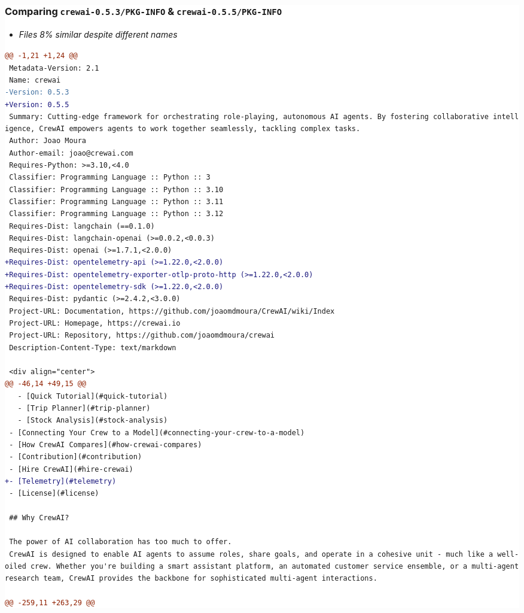 ### Comparing `crewai-0.5.3/PKG-INFO` & `crewai-0.5.5/PKG-INFO`

 * *Files 8% similar despite different names*

```diff
@@ -1,21 +1,24 @@
 Metadata-Version: 2.1
 Name: crewai
-Version: 0.5.3
+Version: 0.5.5
 Summary: Cutting-edge framework for orchestrating role-playing, autonomous AI agents. By fostering collaborative intelligence, CrewAI empowers agents to work together seamlessly, tackling complex tasks.
 Author: Joao Moura
 Author-email: joao@crewai.com
 Requires-Python: >=3.10,<4.0
 Classifier: Programming Language :: Python :: 3
 Classifier: Programming Language :: Python :: 3.10
 Classifier: Programming Language :: Python :: 3.11
 Classifier: Programming Language :: Python :: 3.12
 Requires-Dist: langchain (==0.1.0)
 Requires-Dist: langchain-openai (>=0.0.2,<0.0.3)
 Requires-Dist: openai (>=1.7.1,<2.0.0)
+Requires-Dist: opentelemetry-api (>=1.22.0,<2.0.0)
+Requires-Dist: opentelemetry-exporter-otlp-proto-http (>=1.22.0,<2.0.0)
+Requires-Dist: opentelemetry-sdk (>=1.22.0,<2.0.0)
 Requires-Dist: pydantic (>=2.4.2,<3.0.0)
 Project-URL: Documentation, https://github.com/joaomdmoura/CrewAI/wiki/Index
 Project-URL: Homepage, https://crewai.io
 Project-URL: Repository, https://github.com/joaomdmoura/crewai
 Description-Content-Type: text/markdown
 
 <div align="center">
@@ -46,14 +49,15 @@
   - [Quick Tutorial](#quick-tutorial)
   - [Trip Planner](#trip-planner)
   - [Stock Analysis](#stock-analysis)
 - [Connecting Your Crew to a Model](#connecting-your-crew-to-a-model)
 - [How CrewAI Compares](#how-crewai-compares)
 - [Contribution](#contribution)
 - [Hire CrewAI](#hire-crewai)
+- [Telemetry](#telemetry)
 - [License](#license)
 
 ## Why CrewAI?
 
 The power of AI collaboration has too much to offer.
 CrewAI is designed to enable AI agents to assume roles, share goals, and operate in a cohesive unit - much like a well-oiled crew. Whether you're building a smart assistant platform, an automated customer service ensemble, or a multi-agent research team, CrewAI provides the backbone for sophisticated multi-agent interactions.
 
@@ -259,11 +263,29 @@
 ```
 